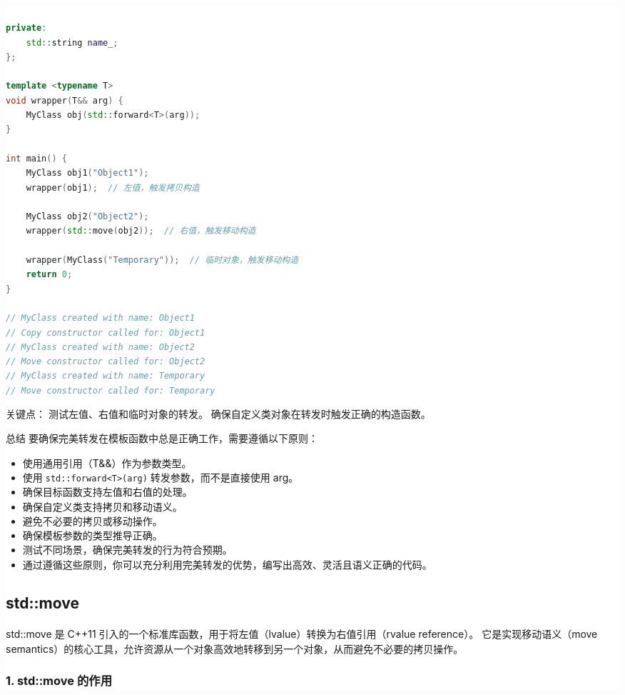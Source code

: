 ```cpp

private:
    std::string name_;
};

template <typename T>
void wrapper(T&& arg) {
    MyClass obj(std::forward<T>(arg));
}

int main() {
    MyClass obj1("Object1");
    wrapper(obj1);  // 左值，触发拷贝构造

    MyClass obj2("Object2");
    wrapper(std::move(obj2));  // 右值，触发移动构造

    wrapper(MyClass("Temporary"));  // 临时对象，触发移动构造
    return 0;
}

// MyClass created with name: Object1
// Copy constructor called for: Object1
// MyClass created with name: Object2
// Move constructor called for: Object2
// MyClass created with name: Temporary
// Move constructor called for: Temporary
```

关键点：
测试左值、右值和临时对象的转发。
确保自定义类对象在转发时触发正确的构造函数。

总结
要确保完美转发在模板函数中总是正确工作，需要遵循以下原则：

+ 使用通用引用（T&&）作为参数类型。
+ 使用 `std::forward<T>(arg)` 转发参数，而不是直接使用 arg。
+ 确保目标函数支持左值和右值的处理。
+ 确保自定义类支持拷贝和移动语义。
+ 避免不必要的拷贝或移动操作。
+ 确保模板参数的类型推导正确。
+ 测试不同场景，确保完美转发的行为符合预期。
+ 通过遵循这些原则，你可以充分利用完美转发的优势，编写出高效、灵活且语义正确的代码。

## std::move

std::move 是 C++11 引入的一个标准库函数，用于将左值（lvalue）转换为右值引用（rvalue reference）。
它是实现移动语义（move semantics）的核心工具，允许资源从一个对象高效地转移到另一个对象，从而避免不必要的拷贝操作。

### 1. std::move 的作用
